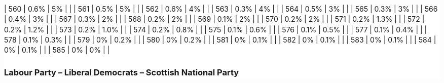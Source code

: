 | 560 | 0.6% | 5% |  |
| 561 | 0.5% | 5% |  |
| 562 | 0.6% | 4% |  |
| 563 | 0.3% | 4% |  |
| 564 | 0.5% | 3% |  |
| 565 | 0.3% | 3% |  |
| 566 | 0.4% | 3% |  |
| 567 | 0.3% | 2% |  |
| 568 | 0.2% | 2% |  |
| 569 | 0.1% | 2% |  |
| 570 | 0.2% | 2% |  |
| 571 | 0.2% | 1.3% |  |
| 572 | 0.2% | 1.2% |  |
| 573 | 0.2% | 1.0% |  |
| 574 | 0.2% | 0.8% |  |
| 575 | 0.1% | 0.6% |  |
| 576 | 0.1% | 0.5% |  |
| 577 | 0.1% | 0.4% |  |
| 578 | 0.1% | 0.3% |  |
| 579 | 0% | 0.2% |  |
| 580 | 0% | 0.2% |  |
| 581 | 0% | 0.1% |  |
| 582 | 0% | 0.1% |  |
| 583 | 0% | 0.1% |  |
| 584 | 0% | 0.1% |  |
| 585 | 0% | 0% |  |

### Labour Party – Liberal Democrats – Scottish National Party
